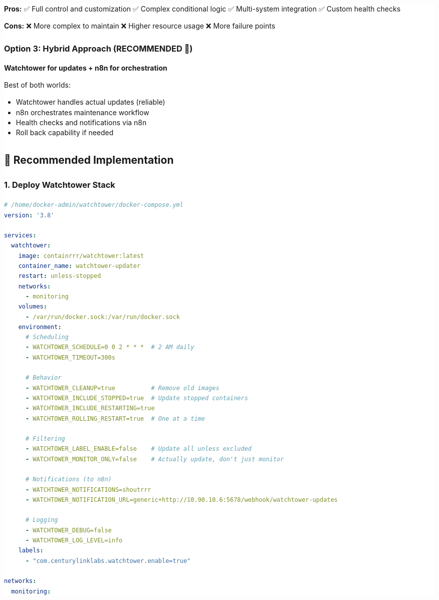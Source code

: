 **Pros:**
✅ Full control and customization
✅ Complex conditional logic
✅ Multi-system integration
✅ Custom health checks

**Cons:**
❌ More complex to maintain
❌ Higher resource usage
❌ More failure points

### Option 3: Hybrid Approach (RECOMMENDED 🚀)
**Watchtower for updates + n8n for orchestration**

Best of both worlds:
- Watchtower handles actual updates (reliable)
- n8n orchestrates maintenance workflow
- Health checks and notifications via n8n
- Roll back capability if needed

## 🚀 Recommended Implementation

### 1. Deploy Watchtower Stack

```yaml
# /home/docker-admin/watchtower/docker-compose.yml
version: '3.8'

services:
  watchtower:
    image: containrrr/watchtower:latest
    container_name: watchtower-updater
    restart: unless-stopped
    networks:
      - monitoring
    volumes:
      - /var/run/docker.sock:/var/run/docker.sock
    environment:
      # Scheduling
      - WATCHTOWER_SCHEDULE=0 0 2 * * *  # 2 AM daily
      - WATCHTOWER_TIMEOUT=300s

      # Behavior
      - WATCHTOWER_CLEANUP=true          # Remove old images
      - WATCHTOWER_INCLUDE_STOPPED=true  # Update stopped containers
      - WATCHTOWER_INCLUDE_RESTARTING=true
      - WATCHTOWER_ROLLING_RESTART=true  # One at a time

      # Filtering
      - WATCHTOWER_LABEL_ENABLE=false    # Update all unless excluded
      - WATCHTOWER_MONITOR_ONLY=false    # Actually update, don't just monitor

      # Notifications (to n8n)
      - WATCHTOWER_NOTIFICATIONS=shoutrrr
      - WATCHTOWER_NOTIFICATION_URL=generic+http://10.90.10.6:5678/webhook/watchtower-updates

      # Logging
      - WATCHTOWER_DEBUG=false
      - WATCHTOWER_LOG_LEVEL=info
    labels:
      - "com.centurylinklabs.watchtower.enable=true"

networks:
  monitoring:
```
